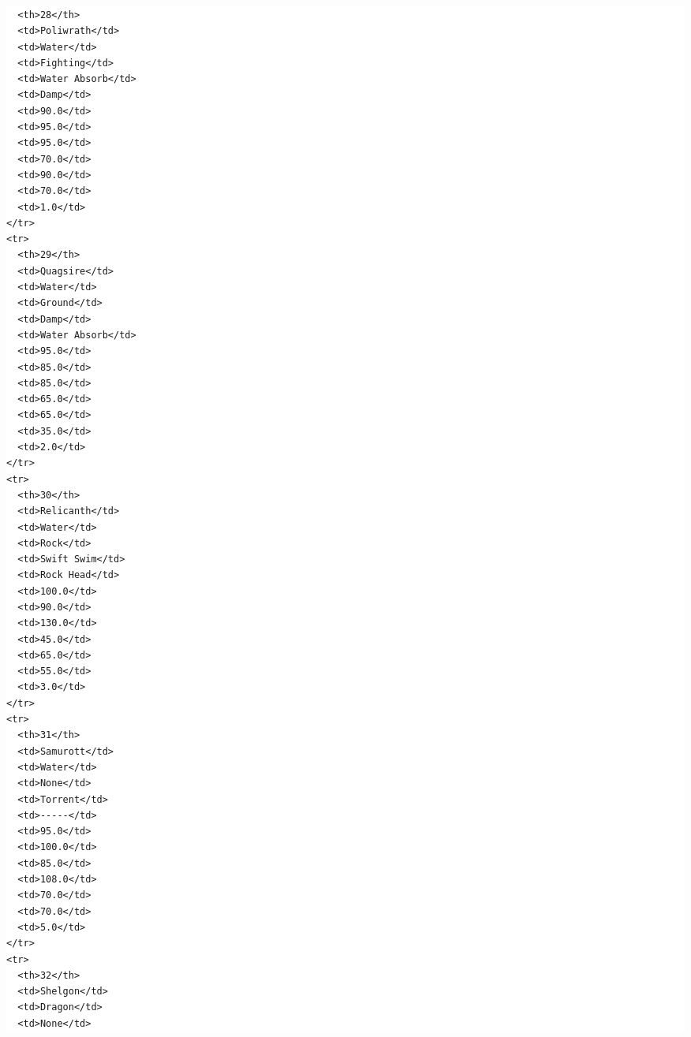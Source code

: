       <th>28</th>
      <td>Poliwrath</td>
      <td>Water</td>
      <td>Fighting</td>
      <td>Water Absorb</td>
      <td>Damp</td>
      <td>90.0</td>
      <td>95.0</td>
      <td>95.0</td>
      <td>70.0</td>
      <td>90.0</td>
      <td>70.0</td>
      <td>1.0</td>
    </tr>
    <tr>
      <th>29</th>
      <td>Quagsire</td>
      <td>Water</td>
      <td>Ground</td>
      <td>Damp</td>
      <td>Water Absorb</td>
      <td>95.0</td>
      <td>85.0</td>
      <td>85.0</td>
      <td>65.0</td>
      <td>65.0</td>
      <td>35.0</td>
      <td>2.0</td>
    </tr>
    <tr>
      <th>30</th>
      <td>Relicanth</td>
      <td>Water</td>
      <td>Rock</td>
      <td>Swift Swim</td>
      <td>Rock Head</td>
      <td>100.0</td>
      <td>90.0</td>
      <td>130.0</td>
      <td>45.0</td>
      <td>65.0</td>
      <td>55.0</td>
      <td>3.0</td>
    </tr>
    <tr>
      <th>31</th>
      <td>Samurott</td>
      <td>Water</td>
      <td>None</td>
      <td>Torrent</td>
      <td>-----</td>
      <td>95.0</td>
      <td>100.0</td>
      <td>85.0</td>
      <td>108.0</td>
      <td>70.0</td>
      <td>70.0</td>
      <td>5.0</td>
    </tr>
    <tr>
      <th>32</th>
      <td>Shelgon</td>
      <td>Dragon</td>
      <td>None</td>
